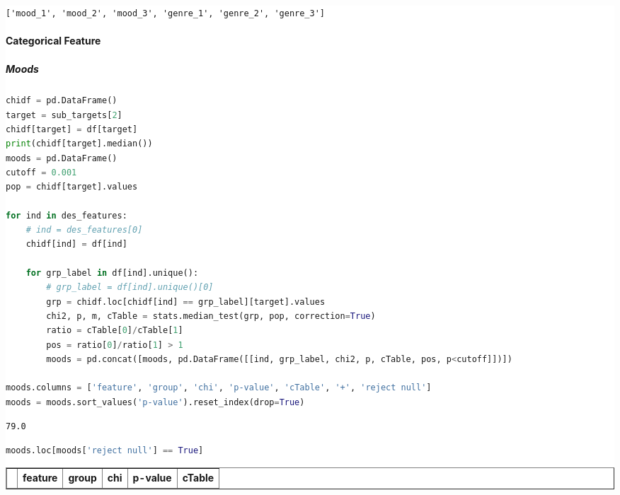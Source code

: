 


    ['mood_1', 'mood_2', 'mood_3', 'genre_1', 'genre_2', 'genre_3']



#### Categorical Feature

##### Moods


```python
chidf = pd.DataFrame()
target = sub_targets[2]
chidf[target] = df[target]
print(chidf[target].median())
moods = pd.DataFrame()
cutoff = 0.001
pop = chidf[target].values

for ind in des_features:
    # ind = des_features[0]
    chidf[ind] = df[ind]
    
    for grp_label in df[ind].unique():
        # grp_label = df[ind].unique()[0]
        grp = chidf.loc[chidf[ind] == grp_label][target].values
        chi2, p, m, cTable = stats.median_test(grp, pop, correction=True)
        ratio = cTable[0]/cTable[1]
        pos = ratio[0]/ratio[1] > 1
        moods = pd.concat([moods, pd.DataFrame([[ind, grp_label, chi2, p, cTable, pos, p<cutoff]])])

moods.columns = ['feature', 'group', 'chi', 'p-value', 'cTable', '+', 'reject null']
moods = moods.sort_values('p-value').reset_index(drop=True)
```

    79.0



```python
moods.loc[moods['reject null'] == True]
```




<div>
<style scoped>
    .dataframe tbody tr th:only-of-type {
        vertical-align: middle;
    }

    .dataframe tbody tr th {
        vertical-align: top;
    }

    .dataframe thead th {
        text-align: right;
    }
</style>
<table border="1" class="dataframe">
  <thead>
    <tr style="text-align: right;">
      <th></th>
      <th>feature</th>
      <th>group</th>
      <th>chi</th>
      <th>p-value</th>
      <th>cTable</th>